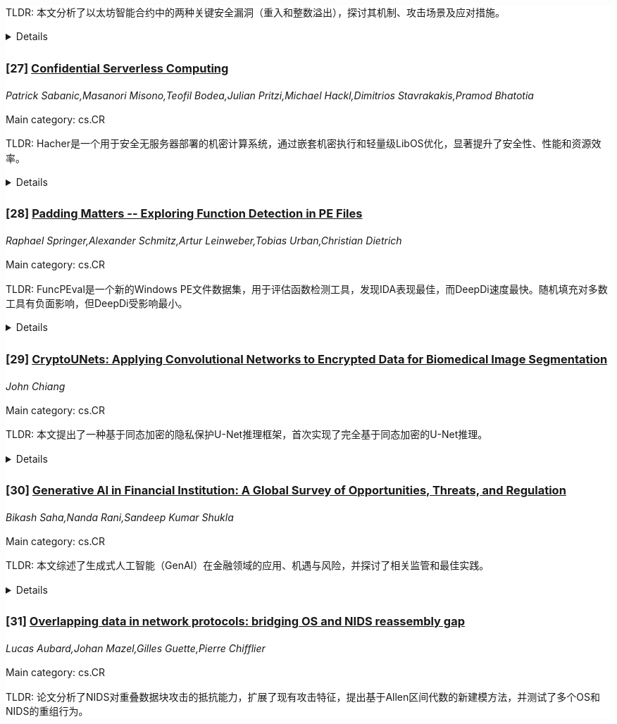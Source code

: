 TLDR: 本文分析了以太坊智能合约中的两种关键安全漏洞（重入和整数溢出），探讨其机制、攻击场景及应对措施。


<details><summary>Details</summary></details>

### [27] [Confidential Serverless Computing](https://arxiv.org/abs/2504.21518)
*Patrick Sabanic,Masanori Misono,Teofil Bodea,Julian Pritzi,Michael Hackl,Dimitrios Stavrakakis,Pramod Bhatotia*

Main category: cs.CR

TLDR: Hacher是一个用于安全无服务器部署的机密计算系统，通过嵌套机密执行和轻量级LibOS优化，显著提升了安全性、性能和资源效率。


<details><summary>Details</summary></details>

### [28] [Padding Matters -- Exploring Function Detection in PE Files](https://arxiv.org/abs/2504.21520)
*Raphael Springer,Alexander Schmitz,Artur Leinweber,Tobias Urban,Christian Dietrich*

Main category: cs.CR

TLDR: FuncPEval是一个新的Windows PE文件数据集，用于评估函数检测工具，发现IDA表现最佳，而DeepDi速度最快。随机填充对多数工具有负面影响，但DeepDi受影响最小。


<details><summary>Details</summary></details>

### [29] [CryptoUNets: Applying Convolutional Networks to Encrypted Data for Biomedical Image Segmentation](https://arxiv.org/abs/2504.21543)
*John Chiang*

Main category: cs.CR

TLDR: 本文提出了一种基于同态加密的隐私保护U-Net推理框架，首次实现了完全基于同态加密的U-Net推理。


<details><summary>Details</summary></details>

### [30] [Generative AI in Financial Institution: A Global Survey of Opportunities, Threats, and Regulation](https://arxiv.org/abs/2504.21574)
*Bikash Saha,Nanda Rani,Sandeep Kumar Shukla*

Main category: cs.CR

TLDR: 本文综述了生成式人工智能（GenAI）在金融领域的应用、机遇与风险，并探讨了相关监管和最佳实践。


<details><summary>Details</summary></details>

### [31] [Overlapping data in network protocols: bridging OS and NIDS reassembly gap](https://arxiv.org/abs/2504.21618)
*Lucas Aubard,Johan Mazel,Gilles Guette,Pierre Chifflier*

Main category: cs.CR

TLDR: 论文分析了NIDS对重叠数据块攻击的抵抗能力，扩展了现有攻击特征，提出基于Allen区间代数的新建模方法，并测试了多个OS和NIDS的重组行为。

